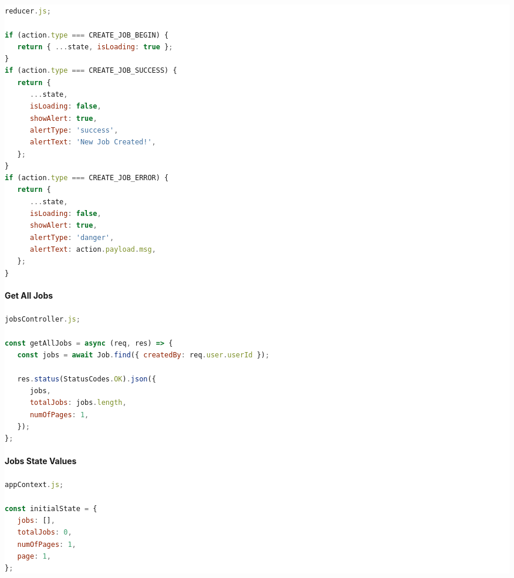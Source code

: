 ```js
reducer.js;

if (action.type === CREATE_JOB_BEGIN) {
   return { ...state, isLoading: true };
}
if (action.type === CREATE_JOB_SUCCESS) {
   return {
      ...state,
      isLoading: false,
      showAlert: true,
      alertType: 'success',
      alertText: 'New Job Created!',
   };
}
if (action.type === CREATE_JOB_ERROR) {
   return {
      ...state,
      isLoading: false,
      showAlert: true,
      alertType: 'danger',
      alertText: action.payload.msg,
   };
}
```

#### Get All Jobs

```js
jobsController.js;

const getAllJobs = async (req, res) => {
   const jobs = await Job.find({ createdBy: req.user.userId });

   res.status(StatusCodes.OK).json({
      jobs,
      totalJobs: jobs.length,
      numOfPages: 1,
   });
};
```

#### Jobs State Values

```js
appContext.js;

const initialState = {
   jobs: [],
   totalJobs: 0,
   numOfPages: 1,
   page: 1,
};
```
